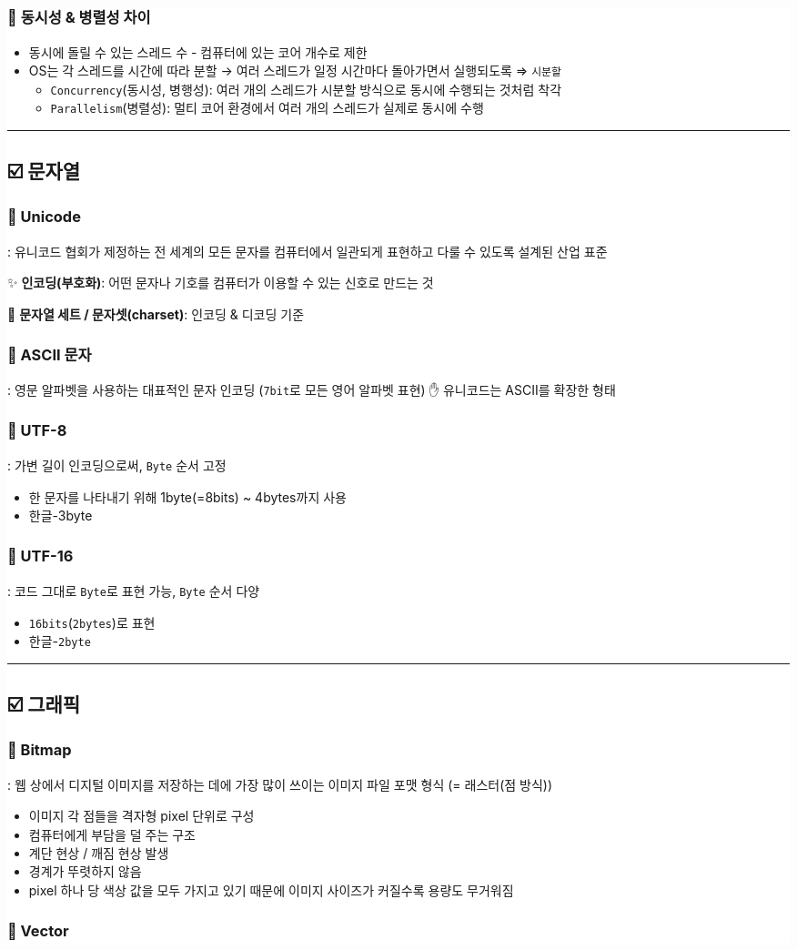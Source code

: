 ### 🎃 **동시성 & 병렬성 차이**

- 동시에 돌릴 수 있는 스레드 수 - 컴퓨터에 있는 코어 개수로 제한
- OS는 각 스레드를 시간에 따라 분할 → 여러 스레드가 일정 시간마다 돌아가면서 실행되도록 ⇒ `시분할`
  - `Concurrency`(동시성, 병행성): 여러 개의 스레드가 시분할 방식으로 동시에 수행되는 것처럼 착각
  - `Parallelism`(병렬성): 멀티 코어 환경에서 여러 개의 스레드가 실제로 동시에 수행

---

## ☑️ 문자열

### 📎 Unicode

: 유니코드 협회가 제정하는 전 세계의 모든 문자를 컴퓨터에서 일관되게 표현하고 다룰 수 있도록 설계된 산업 표준

✨ **인코딩(부호화)**: 어떤 문자나 기호를 컴퓨터가 이용할 수 있는 신호로 만드는 것

🫧 **문자열 세트 / 문자셋(charset)**: 인코딩 & 디코딩 기준

### 📎 ASCII 문자

: 영문 알파벳을 사용하는 대표적인 문자 인코딩 (`7bit`로 모든 영어 알파벳 표현)
✋ 유니코드는 ASCII를 확장한 형태

### 📎 UTF-8

: 가변 길이 인코딩으로써, `Byte` 순서 고정

- 한 문자를 나타내기 위해 1byte(=8bits) ~ 4bytes까지 사용
- 한글-3byte

### 📎 UTF-16

: 코드 그대로 `Byte`로 표현 가능, `Byte` 순서 다양

- `16bits`(`2bytes`)로 표현
- 한글-`2byte`

---

## ☑️ 그래픽

### 📎 Bitmap

: 웹 상에서 디지털 이미지를 저장하는 데에 가장 많이 쓰이는 이미지 파일 포맷 형식 (= 래스터(점 방식))

- 이미지 각 점들을 격자형 pixel 단위로 구성
- 컴퓨터에게 부담을 덜 주는 구조
- 계단 현상 / 깨짐 현상 발생
- 경계가 뚜렷하지 않음
- pixel 하나 당 색상 값을 모두 가지고 있기 때문에 이미지 사이즈가 커질수록 용량도 무거워짐

### 📎 Vector
